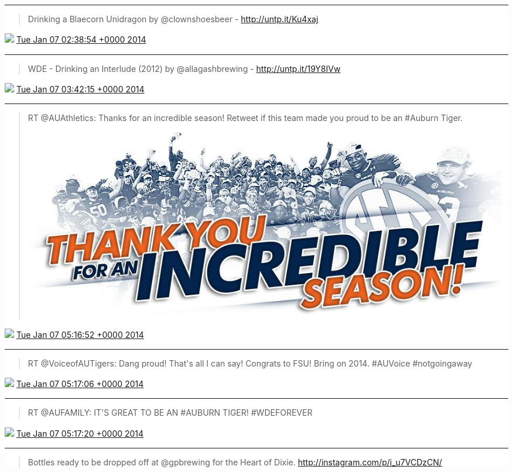 ----

> Drinking a Blaecorn Unidragon by @clownshoesbeer - http://untp.it/Ku4xaj

<img src="media/tweet.ico" width="12" /> [Tue Jan 07 02:38:54 +0000 2014](https://twitter.com/nhudson/status/420384016999940096)

----

> WDE - Drinking an Interlude (2012) by @allagashbrewing - http://untp.it/19Y8IVw

<img src="media/tweet.ico" width="12" /> [Tue Jan 07 03:42:15 +0000 2014](https://twitter.com/nhudson/status/420399958630866944)

----

> RT @AUAthletics: Thanks for an incredible season! Retweet if this team made you proud to be an #Auburn Tiger. 
> 
> ![](media/420423771522998272-BdWkC8YCUAANXx7.jpg)

<img src="media/tweet.ico" width="12" /> [Tue Jan 07 05:16:52 +0000 2014](https://twitter.com/nhudson/status/420423771522998272)

----

> RT @VoiceofAUTigers: Dang proud! That's all I can say! Congrats to FSU! Bring on 2014. #AUVoice #notgoingaway

<img src="media/tweet.ico" width="12" /> [Tue Jan 07 05:17:06 +0000 2014](https://twitter.com/nhudson/status/420423829161119746)

----

> RT @AUFAMILY: IT'S GREAT TO BE AN #AUBURN TIGER! #WDEFOREVER

<img src="media/tweet.ico" width="12" /> [Tue Jan 07 05:17:20 +0000 2014](https://twitter.com/nhudson/status/420423888473174016)

----

> Bottles ready to be dropped off at @gpbrewing for the Heart of Dixie. http://instagram.com/p/i_u7VCDzCN/
